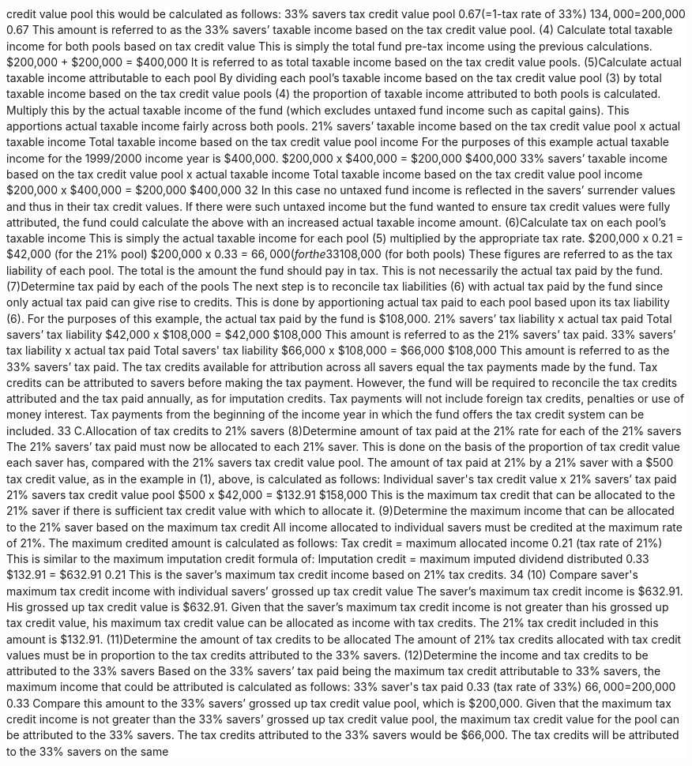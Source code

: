 credit value pool this would be calculated as follows: 33% savers tax credit value pool 0.67(=1-tax rate of 33%) $134,000 =$200,000 0.67 This amount is referred to as the 33% savers’ taxable income based on the tax credit value pool. (4) Calculate total taxable income for both pools based on tax credit value This is simply the total fund pre-tax income using the previous calculations. $200,000 + $200,000 = $400,000 It is referred to as total taxable income based on the tax credit value pools. (5)Calculate actual taxable income attributable to each pool By dividing each pool’s taxable income based on the tax credit value pool (3) by total taxable income based on the tax credit value pools (4) the proportion of taxable income attributed to both pools is calculated. Multiply this by the actual taxable income of the fund (which excludes untaxed fund income such as capital gains). This apportions actual taxable income fairly across both pools. 21% savers’ taxable income based on the tax credit value pool x actual taxable income Total taxable income based on the tax credit value pool income For the purposes of this example actual taxable income for the 1999/2000 income year is $400,000. $200,000 x $400,000 = $200,000 $400,000 33% savers’ taxable income based on the tax credit value pool x actual taxable income Total taxable income based on the tax credit value pool income $200,000 x $400,000 = $200,000 $400,000 32 In this case no untaxed fund income is reflected in the savers’ surrender values and thus in their tax credit values. If there were such untaxed income but the fund wanted to ensure tax credit values were fully attributed, the fund could calculate the above with an increased actual taxable income amount. (6)Calculate tax on each pool’s taxable income This is simply the actual taxable income for each pool (5) multiplied by the appropriate tax rate. $200,000 x 0.21 = $42,000 (for the 21% pool) $200,000 x 0.33 = $66,000 (for the 33% pool) TOTAL$108,000 (for both pools) These figures are referred to as the tax liability of each pool. The total is the amount the fund should pay in tax. This is not necessarily the actual tax paid by the fund. (7)Determine tax paid by each of the pools The next step is to reconcile tax liabilities (6) with actual tax paid by the fund since only actual tax paid can give rise to credits. This is done by apportioning actual tax paid to each pool based upon its tax liability (6). For the purposes of this example, the actual tax paid by the fund is $108,000. 21% savers’ tax liability x actual tax paid Total savers’ tax liability $42,000 x $108,000 = $42,000 $108,000 This amount is referred to as the 21% savers’ tax paid. 33% savers’ tax liability x actual tax paid Total savers' tax liability $66,000 x $108,000 = $66,000 $108,000 This amount is referred to as the 33% savers’ tax paid. The tax credits available for attribution across all savers equal the tax payments made by the fund. Tax credits can be attributed to savers before making the tax payment. However, the fund will be required to reconcile the tax credits attributed and the tax paid annually, as for imputation credits. Tax payments will not include foreign tax credits, penalties or use of money interest. Tax payments from the beginning of the income year in which the fund offers the tax credit system can be included. 33 C.Allocation of tax credits to 21% savers (8)Determine amount of tax paid at the 21% rate for each of the 21% savers The 21% savers’ tax paid must now be allocated to each 21% saver. This is done on the basis of the proportion of tax credit value each saver has, compared with the 21% savers tax credit value pool. The amount of tax paid at 21% by a 21% saver with a $500 tax credit value, as in the example in (1), above, is calculated as follows: Individual saver's tax credit value x 21% savers’ tax paid 21% savers tax credit value pool $500 x $42,000 = $132.91 $158,000 This is the maximum tax credit that can be allocated to the 21% saver if there is sufficient tax credit value with which to allocate it. (9)Determine the maximum income that can be allocated to the 21% saver based on the maximum tax credit All income allocated to individual savers must be credited at the maximum rate of 21%. The maximum credited amount is calculated as follows: Tax credit = maximum allocated income 0.21 (tax rate of 21%) This is similar to the maximum imputation credit formula of: Imputation credit = maximum imputed dividend distributed 0.33 $132.91 = $632.91 0.21 This is the saver’s maximum tax credit income based on 21% tax credits. 34 (10) Compare saver's maximum tax credit income with individual savers’ grossed up tax credit value The saver’s maximum tax credit income is $632.91. His grossed up tax credit value is $632.91. Given that the saver’s maximum tax credit income is not greater than his grossed up tax credit value, his maximum tax credit value can be allocated as income with tax credits. The 21% tax credit included in this amount is $132.91. (11)Determine the amount of tax credits to be allocated The amount of 21% tax credits allocated with tax credit values must be in proportion to the tax credits attributed to the 33% savers. (12)Determine the income and tax credits to be attributed to the 33% savers Based on the 33% savers’ tax paid being the maximum tax credit attributable to 33% savers, the maximum income that could be attributed is calculated as follows: 33% saver's tax paid 0.33 (tax rate of 33%) $66,000 =$200,000 0.33 Compare this amount to the 33% savers’ grossed up tax credit value pool, which is $200,000. Given that the maximum tax credit income is not greater than the 33% savers’ grossed up tax credit value pool, the maximum tax credit value for the pool can be attributed to the 33% savers. The tax credits attributed to the 33% savers would be $66,000. The tax credits will be attributed to the 33% savers on the same